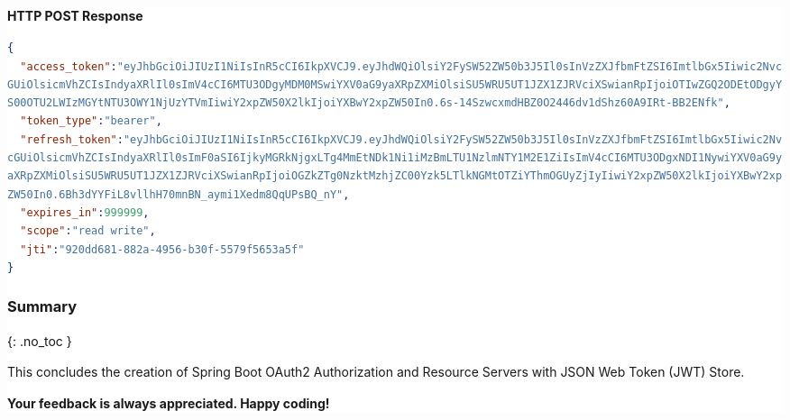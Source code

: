 **HTTP POST Response**

```json
{
  "access_token":"eyJhbGciOiJIUzI1NiIsInR5cCI6IkpXVCJ9.eyJhdWQiOlsiY2FySW52ZW50b3J5Il0sInVzZXJfbmFtZSI6ImtlbGx5Iiwic2NvcGUiOlsicmVhZCIsIndyaXRlIl0sImV4cCI6MTU3ODgyMDM0MSwiYXV0aG9yaXRpZXMiOlsiSU5WRU5UT1JZX1ZJRVciXSwianRpIjoiOTIwZGQ2ODEtODgyYS00OTU2LWIzMGYtNTU3OWY1NjUzYTVmIiwiY2xpZW50X2lkIjoiYXBwY2xpZW50In0.6s-14SzwcxmdHBZ0O2446dv1dShz60A9IRt-BB2ENfk",
  "token_type":"bearer",
  "refresh_token":"eyJhbGciOiJIUzI1NiIsInR5cCI6IkpXVCJ9.eyJhdWQiOlsiY2FySW52ZW50b3J5Il0sInVzZXJfbmFtZSI6ImtlbGx5Iiwic2NvcGUiOlsicmVhZCIsIndyaXRlIl0sImF0aSI6IjkyMGRkNjgxLTg4MmEtNDk1Ni1iMzBmLTU1NzlmNTY1M2E1ZiIsImV4cCI6MTU3ODgxNDI1NywiYXV0aG9yaXRpZXMiOlsiSU5WRU5UT1JZX1ZJRVciXSwianRpIjoiOGZkZTg0NzktMzhjZC00Yzk5LTlkNGMtOTZiYThmOGUyZjIyIiwiY2xpZW50X2lkIjoiYXBwY2xpZW50In0.6Bh3dYYFiL8vllhH70mnBN_aymi1Xedm8QqUPsBQ_nY",
  "expires_in":999999,
  "scope":"read write",
  "jti":"920dd681-882a-4956-b30f-5579f5653a5f"
}
```

### **Summary**
{: .no_toc }

This concludes the creation of Spring Boot OAuth2 Authorization and Resource Servers with JSON Web Token (JWT) Store.

**Your feedback is always appreciated. Happy coding!**